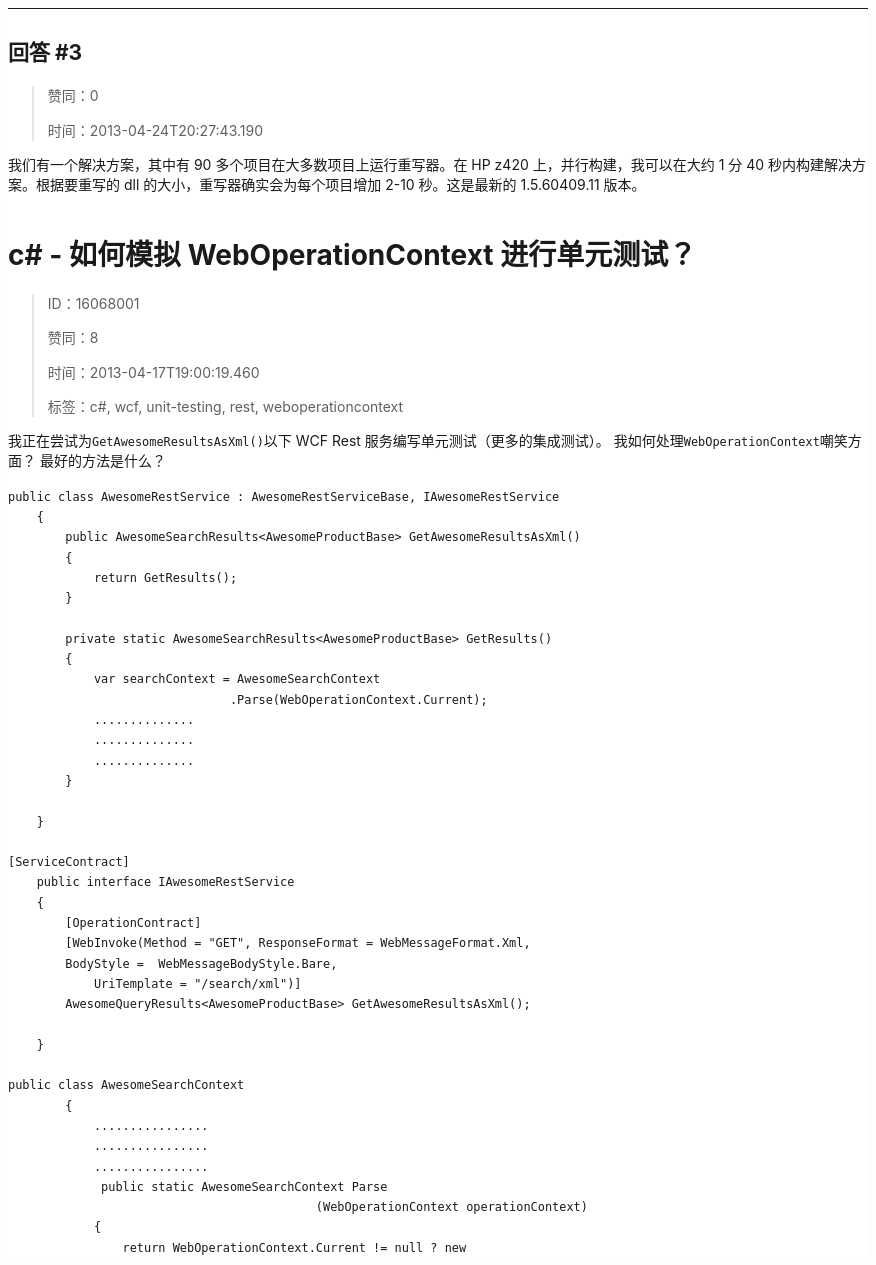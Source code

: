 * * *

## 回答 #3

> 赞同：0
> 
> 时间：2013-04-24T20:27:43.190

我们有一个解决方案，其中有 90 多个项目在大多数项目上运行重写器。在 HP z420 上，并行构建，我可以在大约 1 分 40 秒内构建解决方案。根据要重写的 dll 的大小，重写器确实会为每个项目增加 2-10 秒。这是最新的 1.5.60409.11 版本。

# c# - 如何模拟 WebOperationContext 进行单元测试？

> ID：16068001
> 
> 赞同：8
> 
> 时间：2013-04-17T19:00:19.460
> 
> 标签：c#, wcf, unit-testing, rest, weboperationcontext

我正在尝试为`GetAwesomeResultsAsXml()`以下 WCF Rest 服务编写单元测试（更多的集成测试）。
我如何处理`WebOperationContext`嘲笑方面？
最好的方法是什么？

```
public class AwesomeRestService : AwesomeRestServiceBase, IAwesomeRestService
    {
        public AwesomeSearchResults<AwesomeProductBase> GetAwesomeResultsAsXml()
        {
            return GetResults();
        }

        private static AwesomeSearchResults<AwesomeProductBase> GetResults()
        {
            var searchContext = AwesomeSearchContext
                               .Parse(WebOperationContext.Current);
            ..............
            ..............
            ..............
        }

    }

[ServiceContract]
    public interface IAwesomeRestService
    {
        [OperationContract]
        [WebInvoke(Method = "GET", ResponseFormat = WebMessageFormat.Xml,
        BodyStyle =  WebMessageBodyStyle.Bare,
            UriTemplate = "/search/xml")]
        AwesomeQueryResults<AwesomeProductBase> GetAwesomeResultsAsXml();

    }

public class AwesomeSearchContext
        {
            ................
            ................
            ................
             public static AwesomeSearchContext Parse 
                                           (WebOperationContext operationContext)
            {
                return WebOperationContext.Current != null ? new     
```